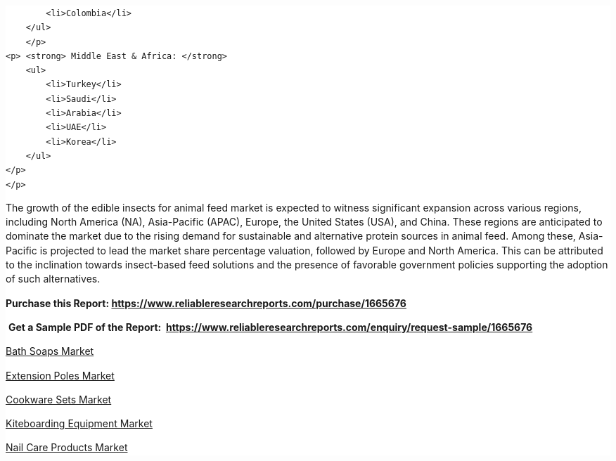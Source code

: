             <li>Colombia</li>
        </ul>
        </p> 
    <p> <strong> Middle East & Africa: </strong>
        <ul>
            <li>Turkey</li>
            <li>Saudi</li>
            <li>Arabia</li>
            <li>UAE</li>
            <li>Korea</li>
        </ul>
    </p>
    </p>
<p><p>The growth of the edible insects for animal feed market is expected to witness significant expansion across various regions, including North America (NA), Asia-Pacific (APAC), Europe, the United States (USA), and China. These regions are anticipated to dominate the market due to the rising demand for sustainable and alternative protein sources in animal feed. Among these, Asia-Pacific is projected to lead the market share percentage valuation, followed by Europe and North America. This can be attributed to the inclination towards insect-based feed solutions and the presence of favorable government policies supporting the adoption of such alternatives.</p></p>
<p><strong>Purchase this Report: <a href="https://www.reliableresearchreports.com/purchase/1665676">https://www.reliableresearchreports.com/purchase/1665676</a></strong></p>
<p>&nbsp;<strong>Get a Sample PDF of the Report:&nbsp;&nbsp;<a href="https://www.reliableresearchreports.com/enquiry/request-sample/1665676">https://www.reliableresearchreports.com/enquiry/request-sample/1665676</a></strong></p>
<p><strong></strong></p>
<p><p><a href="https://medium.com/@moribenton733320/bath-soaps-market-outlook-industry-overview-and-forecast-2023-to-2030-57d389346f9d">Bath Soaps Market</a></p><p><a href="https://medium.com/@hugthess010/extension-poles-market-trends-forecast-and-competitive-analysis-to-2030-f9d0529fee05">Extension Poles Market</a></p><p><a href="https://medium.com/@jerez43343/cookware-sets-market-size-cagr-trends-2024-2030-b860dbc19021">Cookware Sets Market</a></p><p><a href="https://medium.com/@zaidjeet11730/kiteboarding-equipment-market-size-reveals-the-best-marketing-channels-in-global-industry-379c0e48a6e2">Kiteboarding Equipment Market</a></p><p><a href="https://medium.com/@tanaysamar7412/nail-care-products-market-outlook-industry-overview-and-forecast-2023-to-2030-95cabbc73b4c">Nail Care Products Market</a></p></p>